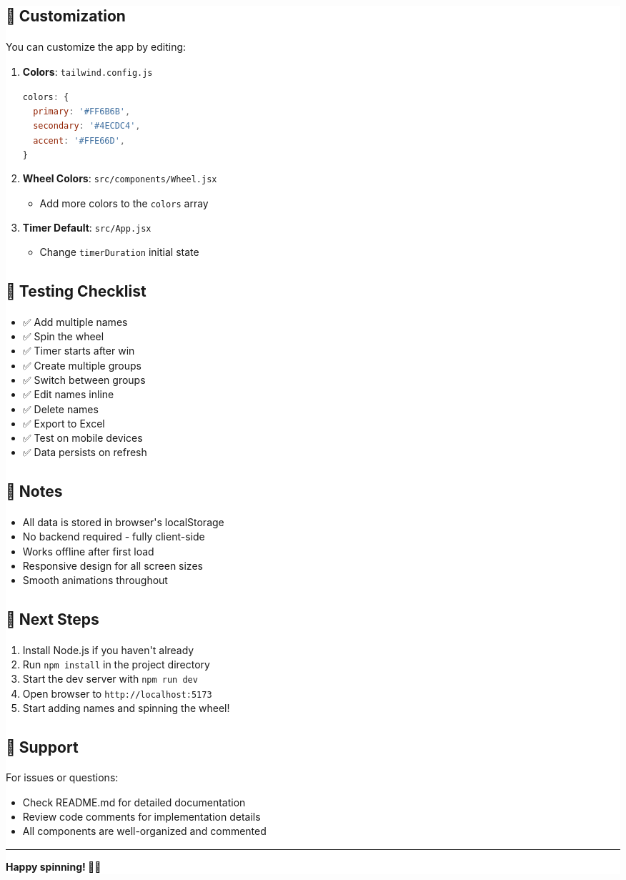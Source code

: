 ## 🎨 Customization

You can customize the app by editing:

1. **Colors**: `tailwind.config.js`
   ```javascript
   colors: {
     primary: '#FF6B6B',
     secondary: '#4ECDC4',
     accent: '#FFE66D',
   }
   ```

2. **Wheel Colors**: `src/components/Wheel.jsx`
   - Add more colors to the `colors` array

3. **Timer Default**: `src/App.jsx`
   - Change `timerDuration` initial state

## 🐛 Testing Checklist

- ✅ Add multiple names
- ✅ Spin the wheel
- ✅ Timer starts after win
- ✅ Create multiple groups
- ✅ Switch between groups
- ✅ Edit names inline
- ✅ Delete names
- ✅ Export to Excel
- ✅ Test on mobile devices
- ✅ Data persists on refresh

## 📝 Notes

- All data is stored in browser's localStorage
- No backend required - fully client-side
- Works offline after first load
- Responsive design for all screen sizes
- Smooth animations throughout

## 🎉 Next Steps

1. Install Node.js if you haven't already
2. Run `npm install` in the project directory
3. Start the dev server with `npm run dev`
4. Open browser to `http://localhost:5173`
5. Start adding names and spinning the wheel!

## 📧 Support

For issues or questions:
- Check README.md for detailed documentation
- Review code comments for implementation details
- All components are well-organized and commented

---

**Happy spinning! 🎡🎉**

